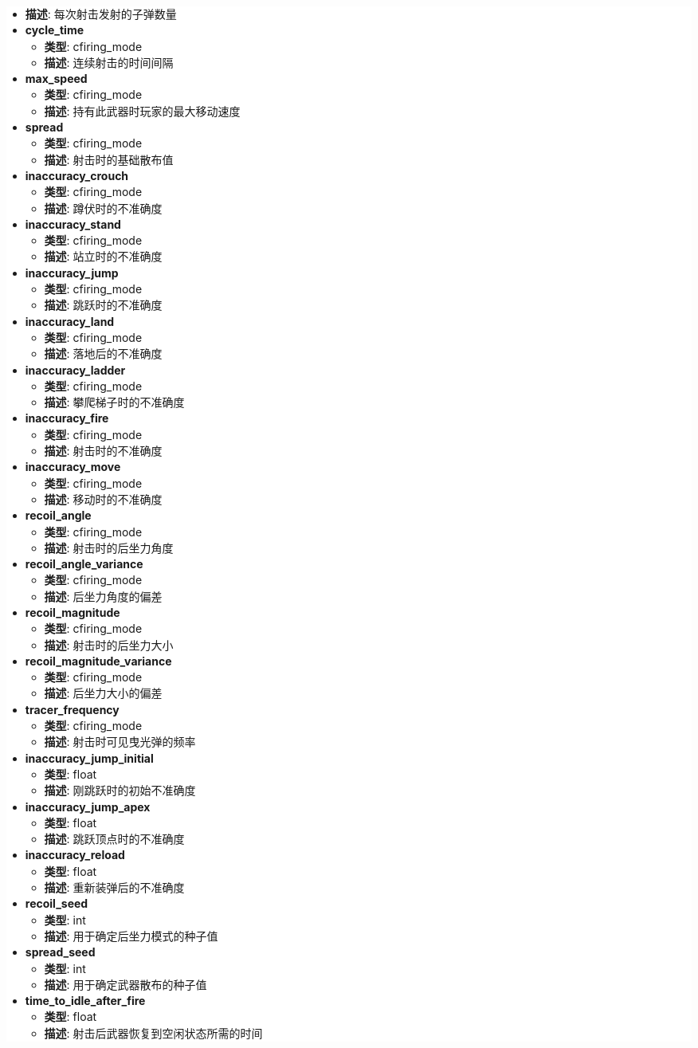   * **描述**: 每次射击发射的子弹数量
* **cycle\_time**
  * **类型**: cfiring\_mode
  * **描述**: 连续射击的时间间隔
* **max\_speed**
  * **类型**: cfiring\_mode
  * **描述**: 持有此武器时玩家的最大移动速度
* **spread**
  * **类型**: cfiring\_mode
  * **描述**: 射击时的基础散布值
* **inaccuracy\_crouch**
  * **类型**: cfiring\_mode
  * **描述**: 蹲伏时的不准确度
* **inaccuracy\_stand**
  * **类型**: cfiring\_mode
  * **描述**: 站立时的不准确度
* **inaccuracy\_jump**
  * **类型**: cfiring\_mode
  * **描述**: 跳跃时的不准确度
* **inaccuracy\_land**
  * **类型**: cfiring\_mode
  * **描述**: 落地后的不准确度
* **inaccuracy\_ladder**
  * **类型**: cfiring\_mode
  * **描述**: 攀爬梯子时的不准确度
* **inaccuracy\_fire**
  * **类型**: cfiring\_mode
  * **描述**: 射击时的不准确度
* **inaccuracy\_move**
  * **类型**: cfiring\_mode
  * **描述**: 移动时的不准确度
* **recoil\_angle**
  * **类型**: cfiring\_mode
  * **描述**: 射击时的后坐力角度
* **recoil\_angle\_variance**
  * **类型**: cfiring\_mode
  * **描述**: 后坐力角度的偏差
* **recoil\_magnitude**
  * **类型**: cfiring\_mode
  * **描述**: 射击时的后坐力大小
* **recoil\_magnitude\_variance**
  * **类型**: cfiring\_mode
  * **描述**: 后坐力大小的偏差
* **tracer\_frequency**
  * **类型**: cfiring\_mode
  * **描述**: 射击时可见曳光弹的频率
* **inaccuracy\_jump\_initial**
  * **类型**: float
  * **描述**: 刚跳跃时的初始不准确度
* **inaccuracy\_jump\_apex**
  * **类型**: float
  * **描述**: 跳跃顶点时的不准确度
* **inaccuracy\_reload**
  * **类型**: float
  * **描述**: 重新装弹后的不准确度
* **recoil\_seed**
  * **类型**: int
  * **描述**: 用于确定后坐力模式的种子值
* **spread\_seed**
  * **类型**: int
  * **描述**: 用于确定武器散布的种子值
* **time\_to\_idle\_after\_fire**
  * **类型**: float
  * **描述**: 射击后武器恢复到空闲状态所需的时间